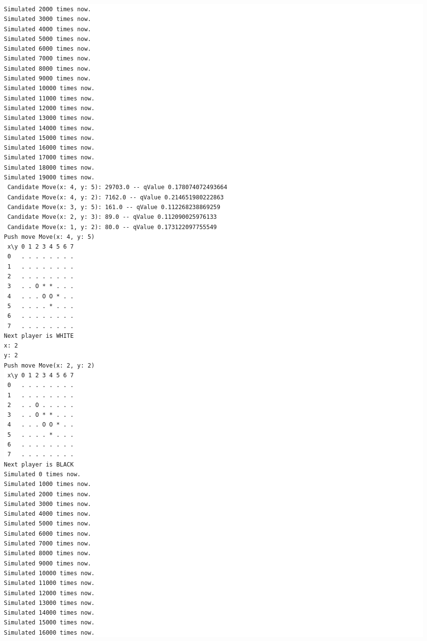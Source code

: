     Simulated 2000 times now.
    Simulated 3000 times now.
    Simulated 4000 times now.
    Simulated 5000 times now.
    Simulated 6000 times now.
    Simulated 7000 times now.
    Simulated 8000 times now.
    Simulated 9000 times now.
    Simulated 10000 times now.
    Simulated 11000 times now.
    Simulated 12000 times now.
    Simulated 13000 times now.
    Simulated 14000 times now.
    Simulated 15000 times now.
    Simulated 16000 times now.
    Simulated 17000 times now.
    Simulated 18000 times now.
    Simulated 19000 times now.
     Candidate Move(x: 4, y: 5): 29703.0 -- qValue 0.178074072493664
     Candidate Move(x: 4, y: 2): 7162.0 -- qValue 0.214651980222863
     Candidate Move(x: 3, y: 5): 161.0 -- qValue 0.112268238869259
     Candidate Move(x: 2, y: 3): 89.0 -- qValue 0.112090025976133
     Candidate Move(x: 1, y: 2): 80.0 -- qValue 0.173122097755549
    Push move Move(x: 4, y: 5)
     x\y 0 1 2 3 4 5 6 7
     0   . . . . . . . .
     1   . . . . . . . .
     2   . . . . . . . .
     3   . . O * * . . .
     4   . . . O O * . .
     5   . . . . * . . .
     6   . . . . . . . .
     7   . . . . . . . .
    Next player is WHITE
    x: 2
    y: 2
    Push move Move(x: 2, y: 2)
     x\y 0 1 2 3 4 5 6 7
     0   . . . . . . . .
     1   . . . . . . . .
     2   . . O . . . . .
     3   . . O * * . . .
     4   . . . O O * . .
     5   . . . . * . . .
     6   . . . . . . . .
     7   . . . . . . . .
    Next player is BLACK
    Simulated 0 times now.
    Simulated 1000 times now.
    Simulated 2000 times now.
    Simulated 3000 times now.
    Simulated 4000 times now.
    Simulated 5000 times now.
    Simulated 6000 times now.
    Simulated 7000 times now.
    Simulated 8000 times now.
    Simulated 9000 times now.
    Simulated 10000 times now.
    Simulated 11000 times now.
    Simulated 12000 times now.
    Simulated 13000 times now.
    Simulated 14000 times now.
    Simulated 15000 times now.
    Simulated 16000 times now.